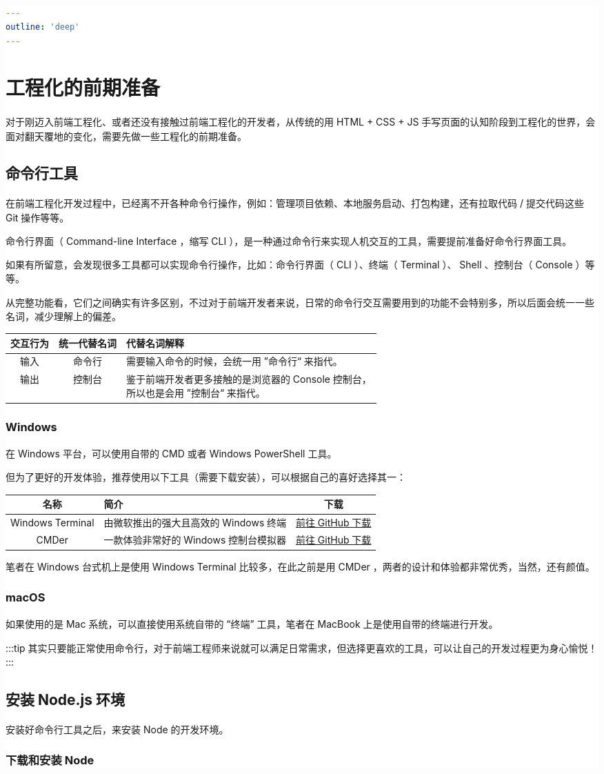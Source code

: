 ```yaml
---
outline: 'deep'
---
```


# 工程化的前期准备

对于刚迈入前端工程化、或者还没有接触过前端工程化的开发者，从传统的用 HTML + CSS + JS 手写页面的认知阶段到工程化的世界，会面对翻天覆地的变化，需要先做一些工程化的前期准备。

## 命令行工具

在前端工程化开发过程中，已经离不开各种命令行操作，例如：管理项目依赖、本地服务启动、打包构建，还有拉取代码 / 提交代码这些 Git 操作等等。

命令行界面（ Command-line Interface ，缩写 CLI ），是一种通过命令行来实现人机交互的工具，需要提前准备好命令行界面工具。

如果有所留意，会发现很多工具都可以实现命令行操作，比如：命令行界面（ CLI ）、终端（ Terminal ）、 Shell 、控制台（ Console ）等等。

从完整功能看，它们之间确实有许多区别，不过对于前端开发者来说，日常的命令行交互需要用到的功能不会特别多，所以后面会统一一些名词，减少理解上的偏差。

| 交互行为 | 统一代替名词 | 代替名词解释                                                                          |
| :------: | :----------: | :------------------------------------------------------------------------------------ |
|   输入   |    命令行    | 需要输入命令的时候，会统一用 ”命令行“ 来指代。                                        |
|   输出   |    控制台    | 鉴于前端开发者更多接触的是浏览器的 Console 控制台，<br>所以也是会用 ”控制台“ 来指代。 |

### Windows

在 Windows 平台，可以使用自带的 CMD 或者 Windows PowerShell 工具。

但为了更好的开发体验，推荐使用以下工具（需要下载安装），可以根据自己的喜好选择其一：

|       名称       | 简介                                  |                           下载                            |
| :--------------: | :------------------------------------ | :-------------------------------------------------------: |
| Windows Terminal | 由微软推出的强大且高效的 Windows 终端 | [前往 GitHub 下载](https://github.com/microsoft/terminal) |
|      CMDer       | 一款体验非常好的 Windows 控制台模拟器 |   [前往 GitHub 下载](https://github.com/cmderdev/cmder)   |

笔者在 Windows 台式机上是使用 Windows Terminal 比较多，在此之前是用 CMDer ，两者的设计和体验都非常优秀，当然，还有颜值。

### macOS

如果使用的是 Mac 系统，可以直接使用系统自带的 “终端” 工具，笔者在 MacBook 上是使用自带的终端进行开发。

:::tip
其实只要能正常使用命令行，对于前端工程师来说就可以满足日常需求，但选择更喜欢的工具，可以让自己的开发过程更为身心愉悦！
:::

## 安装 Node.js 环境

安装好命令行工具之后，来安装 Node 的开发环境。

### 下载和安装 Node
